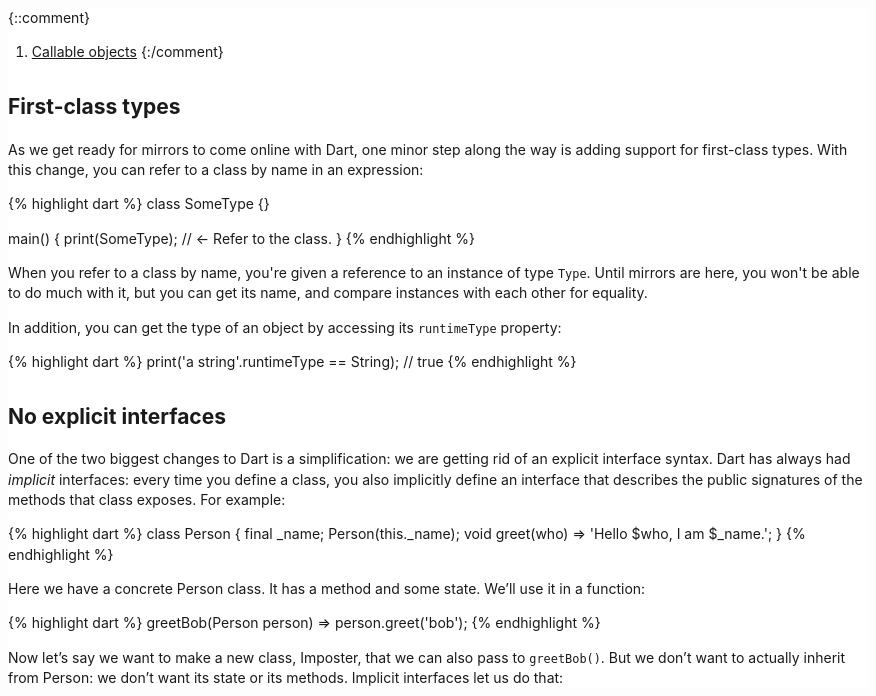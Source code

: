 {::comment}
1. [Callable objects](#callable-objects)
{:/comment}

## First-class types

As we get ready for mirrors to come online with Dart, one minor step along the
way is adding support for first-class types. With this change, you can refer to
a class by name in an expression:

{% highlight dart %}
class SomeType {}

main() {
  print(SomeType); // <- Refer to the class.
}
{% endhighlight %}

When you refer to a class by name, you're given a reference to an instance of
type `Type`. Until mirrors are here, you won't be able to do much with it, but
you can get its name, and compare instances with each other for equality.

In addition, you can get the type of an object by accessing its `runtimeType`
property:

{% highlight dart %}
print('a string'.runtimeType == String); // true
{% endhighlight %}

## No explicit interfaces

One of the two biggest changes to Dart is a simplification: we are getting rid
of an explicit interface syntax. Dart has always had *implicit* interfaces:
every time you define a class, you also implicitly define an interface that
describes the public signatures of the methods that class exposes. For example:

{% highlight dart %}
class Person {
  final _name;
  Person(this._name);
  void greet(who) => 'Hello $who, I am $_name.';
}
{% endhighlight %}

Here we have a concrete Person class. It has a method and some state. We’ll use
it in a function:

{% highlight dart %}
greetBob(Person person) => person.greet('bob');
{% endhighlight %}

Now let’s say we want to make a new class, Imposter, that we can also pass to
`greetBob()`. But we don’t want to actually inherit from Person: we don’t want
its state or its methods. Implicit interfaces let us do that:
